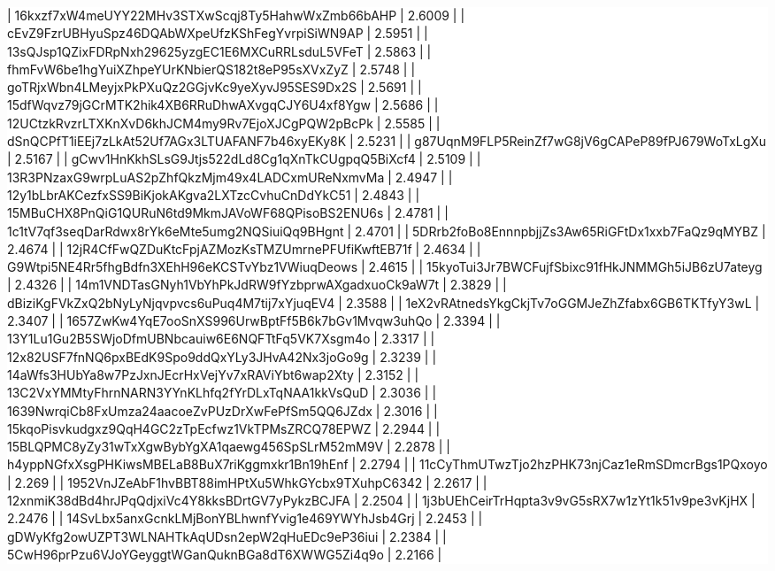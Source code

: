 | 16kxzf7xW4meUYY22MHv3STXwScqj8Ty5HahwWxZmb66bAHP  | 2.6009 |
| cEvZ9FzrUBHyuSpz46DQAbWXpeUfzKShFegYvrpiSiWN9AP  | 2.5951 |
| 13sQJsp1QZixFDRpNxh29625yzgEC1E6MXCuRRLsduL5VFeT  | 2.5863 |
| fhmFvW6be1hgYuiXZhpeYUrKNbierQS182t8eP95sXVxZyZ  | 2.5748 |
| goTRjxWbn4LMeyjxPkPXuQz2GGjvKc9yeXyvJ95SES9Dx2S  | 2.5691 |
| 15dfWqvz79jGCrMTK2hik4XB6RRuDhwAXvgqCJY6U4xf8Ygw  | 2.5686 |
| 12UCtzkRvzrLTXKnXvD6khJCM4my9Rv7EjoXJCgPQW2pBcPk  | 2.5585 |
| dSnQCPfT1iEEj7zLkAt52Uf7AGx3LTUAFANF7b46xyEKy8K  | 2.5231 |
| g87UqnM9FLP5ReinZf7wG8jV6gCAPeP89fPJ679WoTxLgXu  | 2.5167 |
| gCwv1HnKkhSLsG9Jtjs522dLd8Cg1qXnTkCUgpqQ5BiXcf4  | 2.5109 |
| 13R3PNzaxG9wrpLuAS2pZhfQkzMjm49x4LADCxmUReNxmvMa  | 2.4947 |
| 12y1bLbrAKCezfxSS9BiKjokAKgva2LXTzcCvhuCnDdYkC51  | 2.4843 |
| 15MBuCHX8PnQiG1QURuN6td9MkmJAVoWF68QPisoBS2ENU6s  | 2.4781 |
| 1c1tV7qf3seqDarRdwx8rYk6eMte5umg2NQSiuiQq9BHgnt  | 2.4701 |
| 5DRrb2foBo8EnnnpbjjZs3Aw65RiGFtDx1xxb7FaQz9qMYBZ  | 2.4674 |
| 12jR4CfFwQZDuKtcFpjAZMozKsTMZUmrnePFUfiKwftEB71f  | 2.4634 |
| G9Wtpi5NE4Rr5fhgBdfn3XEhH96eKCSTvYbz1VWiuqDeows  | 2.4615 |
| 15kyoTui3Jr7BWCFujfSbixc91fHkJNMMGh5iJB6zU7ateyg  | 2.4326 |
| 14m1VNDTasGNyh1VbYhPkJdRW9fYzbprwAXgadxuoCk9aW7t  | 2.3829 |
| dBiziKgFVkZxQ2bNyLyNjqvpvcs6uPuq4M7tij7xYjuqEV4  | 2.3588 |
| 1eX2vRAtnedsYkgCkjTv7oGGMJeZhZfabx6GB6TKTfyY3wL  | 2.3407 |
| 1657ZwKw4YqE7ooSnXS996UrwBptFf5B6k7bGv1Mvqw3uhQo  | 2.3394 |
| 13Y1Lu1Gu2B5SWjoDfmUBNbcauiw6E6NQFTtFq5VK7Xsgm4o  | 2.3317 |
| 12x82USF7fnNQ6pxBEdK9Spo9ddQxYLy3JHvA42Nx3joGo9g  | 2.3239 |
| 14aWfs3HUbYa8w7PzJxnJEcrHxVejYv7xRAViYbt6wap2Xty  | 2.3152 |
| 13C2VxYMMtyFhrnNARN3YYnKLhfq2fYrDLxTqNAA1kkVsQuD  | 2.3036 |
| 1639NwrqiCb8FxUmza24aacoeZvPUzDrXwFePfSm5QQ6JZdx  | 2.3016 |
| 15kqoPisvkudgxz9QqH4GC2zTpEcfwz1VkTPMsZRCQ78EPWZ  | 2.2944 |
| 15BLQPMC8yZy31wTxXgwBybYgXA1qaewg456SpSLrM52mM9V  | 2.2878 |
| h4yppNGfxXsgPHKiwsMBELaB8BuX7riKggmxkr1Bn19hEnf  | 2.2794 |
| 11cCyThmUTwzTjo2hzPHK73njCaz1eRmSDmcrBgs1PQxoyo  | 2.269 |
| 1952VnJZeAbF1hvBBT88imHPtXu5WhkGYcbx9TXuhpC6342  | 2.2617 |
| 12xnmiK38dBd4hrJPqQdjxiVc4Y8kksBDrtGV7yPykzBCJFA  | 2.2504 |
| 1j3bUEhCeirTrHqpta3v9vG5sRX7w1zYt1k51v9pe3vKjHX  | 2.2476 |
| 14SvLbx5anxGcnkLMjBonYBLhwnfYvig1e469YWYhJsb4Grj  | 2.2453 |
| gDWyKfg2owUZPT3WLNAHTkAqUDsn2epW2qHuEDc9eP36iui  | 2.2384 |
| 5CwH96prPzu6VJoYGeyggtWGanQuknBGa8dT6XWWG5Zi4q9o  | 2.2166 |